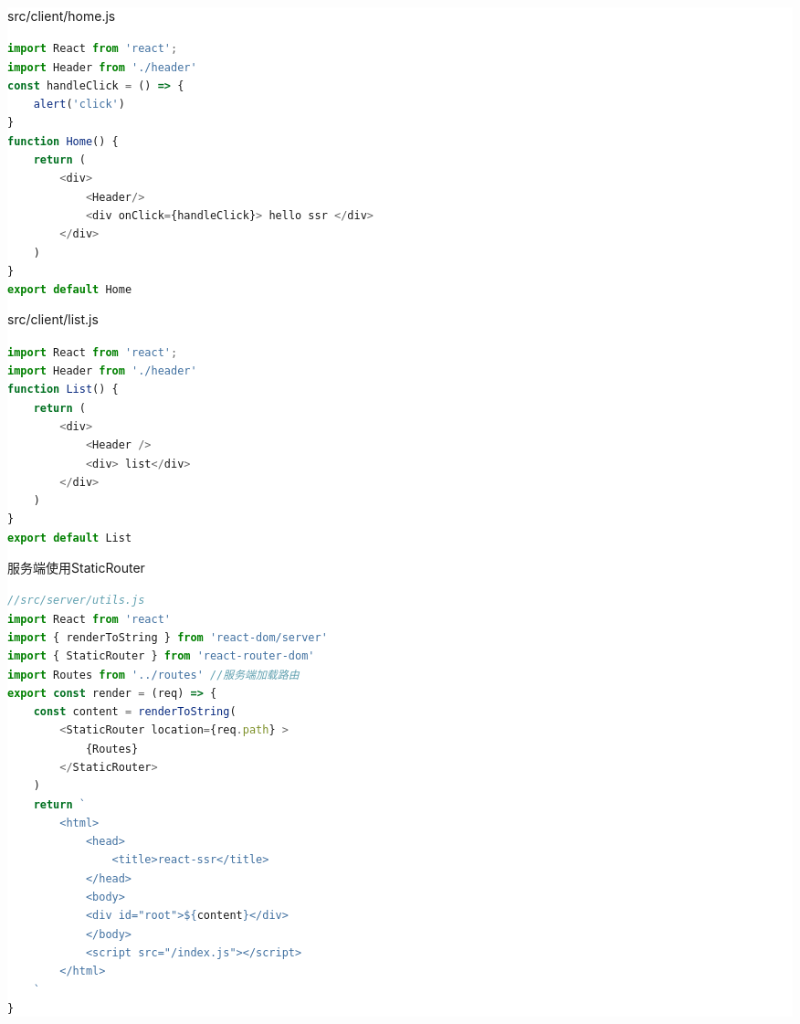 
src/client/home.js

```js
import React from 'react';
import Header from './header'
const handleClick = () => {
    alert('click')
}
function Home() {
    return (
        <div>
            <Header/>
            <div onClick={handleClick}> hello ssr </div>
        </div>
    )
}
export default Home
```

src/client/list.js

```js
import React from 'react';
import Header from './header'
function List() {
    return (
        <div>
            <Header />
            <div> list</div>
        </div>
    )
}
export default List
```

服务端使用StaticRouter

```js
//src/server/utils.js
import React from 'react'
import { renderToString } from 'react-dom/server'
import { StaticRouter } from 'react-router-dom'
import Routes from '../routes' //服务端加载路由
export const render = (req) => {
    const content = renderToString(
        <StaticRouter location={req.path} >
            {Routes}
        </StaticRouter>
    )
    return `
        <html>
            <head>
                <title>react-ssr</title>
            </head>
            <body>
            <div id="root">${content}</div>
            </body>
            <script src="/index.js"></script>
        </html>
    `
}
```
